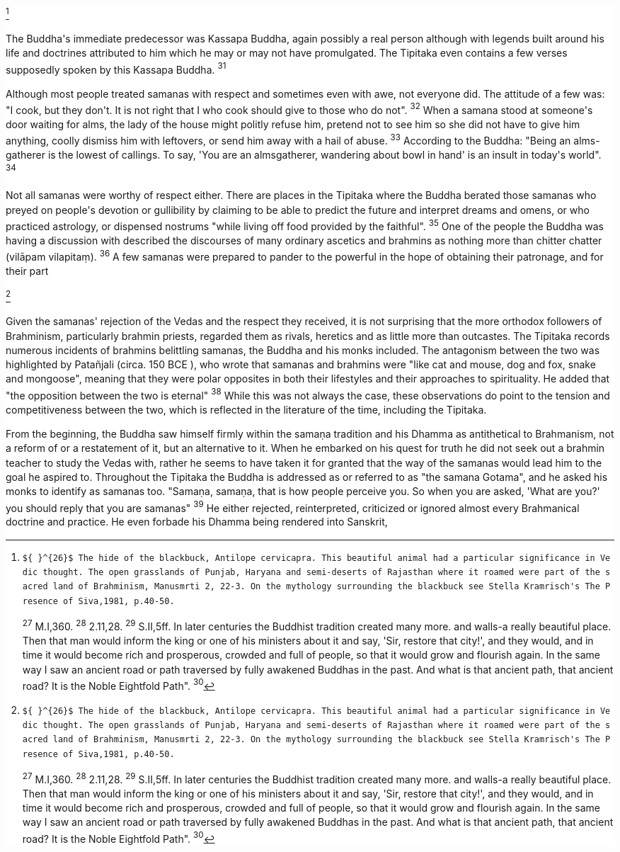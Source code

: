 [^0]
[^0]:    ${ }^{26}$ The hide of the blackbuck, Antilope cervicapra. This beautiful animal had a particular significance in Vedic thought. The open grasslands of Punjab, Haryana and semi-deserts of Rajasthan where it roamed were part of the sacred land of Brahminism, Manusmrti 2, 22-3. On the mythology surrounding the blackbuck see Stella Kramrisch's The Presence of Siva,1981, p.40-50.
    ${ }^{27}$ M.I,360.
    ${ }^{28}$ 2.11,28.
    ${ }^{29}$ S.II,5ff. In later centuries the Buddhist tradition created many more.
and walls-a really beautiful place. Then that man would inform the king or one of his ministers about it and say, 'Sir, restore that city!', and they would, and in time it would become rich and prosperous, crowded and full of people, so that it would grow and flourish again. In the same way I saw an ancient road or path traversed by fully awakened Buddhas in the past. And what is that ancient path, that ancient road? It is the Noble Eightfold Path". ${ }^{30}$

The Buddha's immediate predecessor was Kassapa Buddha, again possibly a real person although with legends built around his life and doctrines attributed to him which he may or may not have promulgated. The Tipitaka even contains a few verses supposedly spoken by this Kassapa Buddha. ${ }^{31}$

Although most people treated samanas with respect and sometimes even with awe, not everyone did. The attitude of a few was: "I cook, but they don't. It is not right that I who cook should give to those who do not". ${ }^{32}$ When a samana stood at someone's door waiting for alms, the lady of the house might politly refuse him, pretend not to see him so she did not have to give him anything, coolly dismiss him with leftovers, or send him away with a hail of abuse. ${ }^{33}$ According to the Buddha: "Being an alms-gatherer is the lowest of callings. To say, 'You are an almsgatherer, wandering about bowl in hand' is an insult in today's world". ${ }^{34}$

Not all samanas were worthy of respect either. There are places in the Tipitaka where the Buddha berated those samanas who preyed on people's devotion or gullibility by claiming to be able to predict the future and interpret dreams and omens, or who practiced astrology, or dispensed nostrums "while living off food provided by the faithful". ${ }^{35}$ One of the people the Buddha was having a discussion with described the discourses of many ordinary ascetics and brahmins as nothing more than chitter chatter (vilāpam vilapitaṃ). ${ }^{36}$ A few samanas were prepared to pander to the powerful in the hope of obtaining their patronage, and for their part

[^0]
[^0]:    ${ }^{30}$ S.II,105-6.
    ${ }^{31}$ Sn. 239-252. See Marasinghe pp. 24-5.
    ${ }^{32}$ A.IV,62.
    ${ }^{33}$ M.II,62; II,63.
    ${ }^{34}$ It. 89 .
    ${ }^{35}$ D.I,8-11.
    ${ }^{36}$ M.I,234.
the powerful were not averse to using samanas for their own ends. Because samanas travelled widely and were generally trusted, or at least thought of as innocuous, they made useful informants and spies. King Pasenadi actually admitted to the Buddha that he employed certain samanas, or people disguised as them, to gather intelligence for him. ${ }^{37}$ On the whole, though, most samanas lived simple, harmless lives dedicated to the quest for ultimate freedom, even if they never achieved it.

Given the samanas' rejection of the Vedas and the respect they received, it is not surprising that the more orthodox followers of Brahminism, particularly brahmin priests, regarded them as rivals, heretics and as little more than outcastes. The Tipitaka records numerous incidents of brahmins belittling samanas, the Buddha and his monks included. The antagonism between the two was highlighted by Patañjali (circa. 150 BCE ), who wrote that samanas and brahmins were "like cat and mouse, dog and fox, snake and mongoose", meaning that they were polar opposites in both their lifestyles and their approaches to spirituality. He added that "the opposition between the two is eternal" ${ }^{38}$ While this was not always the case, these observations do point to the tension and competitiveness between the two, which is reflected in the literature of the time, including the Tipitaka.

From the beginning, the Buddha saw himself firmly within the samaṇa tradition and his Dhamma as antithetical to Brahmanism, not a reform of or a restatement of it, but an alternative to it. When he embarked on his quest for truth he did not seek out a brahmin teacher to study the Vedas with, rather he seems to have taken it for granted that the way of the samanas would lead him to the goal he aspired to. Throughout the Tipitaka the Buddha is addressed as or referred to as "the samana Gotama", and he asked his monks to identify as samanas too. "Samaṇa, samaṇa, that is how people perceive you. So when you are asked, 'What are you?' you should reply that you are samanas" ${ }^{39}$ He either rejected, reinterpreted, criticized or ignored almost every Brahmanical doctrine and practice. He even forbade his Dhamma being rendered into Sanskrit,


[^0]:    ${ }^{1}$ Kv.XVIII, 4.
[^0]:    ${ }^{2}$ Jain 2001, pp.87-89.
[^0]:    ${ }^{4}$ A good example of this claim is Jesus and Buddha, Friends in Conversation by Paul Kitter and Roger Haight. The former, representing Buddhism, is professor emeritus of Union Theological Seminary in New York and the latter, representing Christianity, is a Jesuit priest and theologian at the same institution. Apparently it was not thought necessary to invite a practising Buddhist scholar for their opinion.
[^0]:    ${ }^{6}$ Norman 1997 p. 104.
[^0]:    ${ }^{9}$ Gombrich, 2018 and Karplin, 2019.
[^0]:    ${ }^{11}$ An examination of the commentary to the Theragāthā reveals that, of 259 monks, 113 were brahmins; Rhys Davids 1913, p. xxviii, and also Sarao pp. 93 ff.
[^0]:    ${ }^{13}$ A great deal has been written in the last hundred years about the Lumbini and Piprahwa inscriptions and the identification of Kapilavatthu.Good representatives of the research are Fleet1906; Allen 2008; Falk 2017; Milligan 2019; and The Piprawa Project at http://www.piprahwa.com/home.
[^0]:    ${ }^{17}$ Hinüber, 2006, p. 197.
[^0]:    ${ }^{19}$ Weber, Max. The Theory of Social and Economic Organization, 1947. pp.328, 358ff.
[^0]:    ${ }^{1}$ Ja.V,511. Arthaśāstra II,1,1-4 details how the setting up of new villages was to be done.
[^0]:    ${ }^{7}$ Ja.I,199.
[^0]:    ${ }^{13}$ A.II, 68; IV,281-82.
[^0]:    ${ }^{18}$ Vin.I,39.
[^0]:    ${ }^{21}$ Ja.VI,333.
[^0]:    ${ }^{29}$ Vin. IV, 265; D.III,183.
[^0]:    ${ }^{35}$ E.g. Manusmrti 7,130; Gautama Dharmasūtra 10,24.
[^0]:    ${ }^{44}$ A.V, 216 .
[^0]:    ${ }^{47}$ Vin.II, 154 ff; IV, 162.
[^0]:    ${ }^{55}$ M.I,288.
[^0]:    ${ }^{61}$ M.II,197-99.
[^0]:    ${ }^{65}$ Vin.III,220.
[^0]:    ${ }^{1}$ Dhp. 188
[^0]:    ${ }^{6}$ Ja. I,425; 489.
[^0]:    ${ }^{11}$ A.IV,41. This number of victims is "hyperbole far beyond actual vaidika practice" and no doubt ment for affect, Pollock, 2005, p. 403.
[^0]:    ${ }^{12}$ This belief became central to Hindu social life and is mentioned at Rgveda X, 90; Atharvaveda XX.6, 6; Taittīyriya Saṃhita 7,1, 1, 4-6; Manusmrti I, 31; Bhagavad Gīta IV,13; Mahābhārata 12. 73, 4-5 and in several Purānas.
[^0]:    ${ }^{14}$ Baudhāyana Dharmasūtra 2.6,33.
[^0]:    ${ }^{19}$ M.I,305, also Ud.43. On the frequent sexual harassment Jain nuns had to endure see Jain, pp. 220-222.
[^0]:    ${ }^{21}$ The term jina, 'conquerer', the origin of the English Jain[ism], only came into widespread use after the $9^{\text {th }}$ century. See Jain 2014, p. 2 note 3.
[^0]:    ${ }^{37}$ Ud.65-66. Arthasāstra I, 11 ff recommends using ascetics as spies.
[^0]:    ${ }^{40}$ Vin.II,139. For a detailed and in-depth study of some of the distinctions between Buddhism and Vedic teachings see Pollock 2005 pp. 400 ff.
[^0]:    ${ }^{1}$ Mahāvaṃsa II,1 ff and Mahāvastu I, 338 ff give genealogical data about the Sakyans, and the Viṣnu Purāṇa IV,22,3 mentions Suddhodana, the Buddha's father, but not the Buddha himself. However, these texts were composed centuries after the Buddha, and there is no way of knowing if their information is reliable.
[^0]:    ${ }^{2}$ D.I, 92 .
[^0]:    ${ }^{7}$ Dhp-a. 254.
[^0]:    ${ }^{13}$ S.III, 91 .
[^0]:    ${ }^{19} 2500$ Years of Buddhism, edited by P. V. Bapat, 1956, p. ix.
[^0]:    ${ }^{25}$ Sn.322-4.
[^0]:    ${ }^{30}$ Vin.II,180-182; Ud.18-19.
[^0]:    ${ }^{34}$ M.III, 119 ff .
[^0]:    ${ }^{36}$ M.II, 214 says that Devadaha was in the Sakyan country, which may be a mistake. Some forty km north-east of Lumbini is the small town of Devadaha, which Nepal claims is the site of the ancient town. In fact, this town only came into existence as the forest was cleared in the 1950s and settlers moved into the area. US Army map NG 44.4, 1956 shows no village of that or a related name.
[^0]:    ${ }^{1}$ A.I, 145 .
[^0]:    ${ }^{2}$ M.I,246. Most modern accounts of this incident follow the commentary in saying that Gotama was watching his father ploughing at the time, while the text simply says his father was 'working', kammante. In later centuries, and certainly by the time of the commentary, it was believed that Suddhodana was a mighty king and amongst the few manual tasks kings did was the annual ceremonial first ploughing. Thus working, which could have included a range of activities, became ceremonial ploughing.
[^0]:    ${ }^{7}$ Dyson, pp. 16 ff .